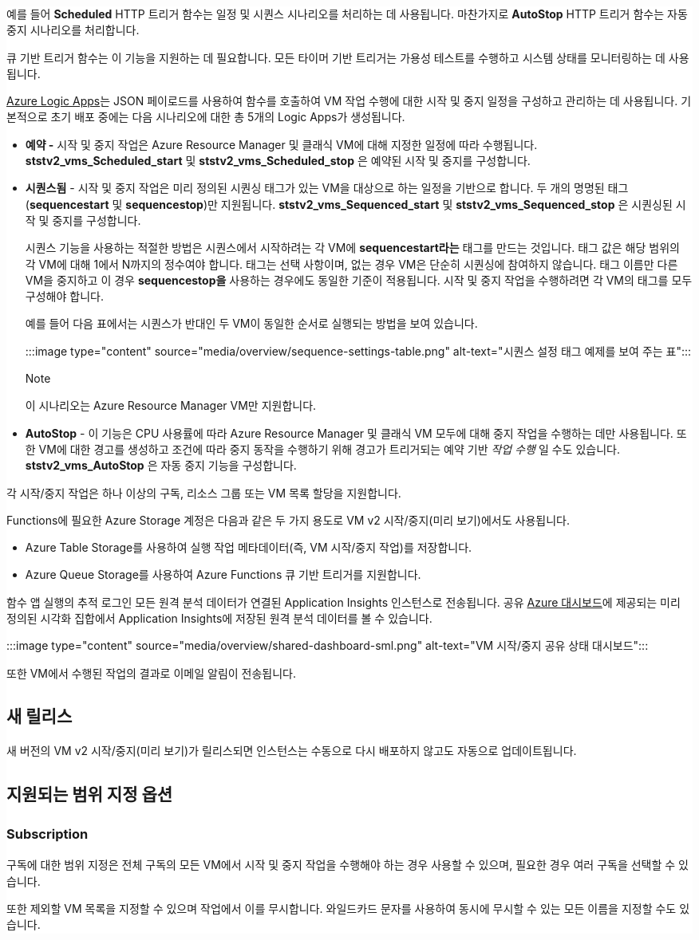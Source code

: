 예를 들어 **Scheduled** HTTP 트리거 함수는 일정 및 시퀀스 시나리오를 처리하는 데 사용됩니다. 마찬가지로 **AutoStop** HTTP 트리거 함수는 자동 중지 시나리오를 처리합니다.

큐 기반 트리거 함수는 이 기능을 지원하는 데 필요합니다. 모든 타이머 기반 트리거는 가용성 테스트를 수행하고 시스템 상태를 모니터링하는 데 사용됩니다.

 [Azure Logic Apps](../../logic-apps/logic-apps-overview.md)는 JSON 페이로드를 사용하여 함수를 호출하여 VM 작업 수행에 대한 시작 및 중지 일정을 구성하고 관리하는 데 사용됩니다. 기본적으로 초기 배포 중에는 다음 시나리오에 대한 총 5개의 Logic Apps가 생성됩니다.

- **예약 -** 시작 및 중지 작업은 Azure Resource Manager 및 클래식 VM에 대해 지정한 일정에 따라 수행됩니다. **ststv2_vms_Scheduled_start** 및 **ststv2_vms_Scheduled_stop** 은 예약된 시작 및 중지를 구성합니다.

- **시퀀스됨** - 시작 및 중지 작업은 미리 정의된 시퀀싱 태그가 있는 VM을 대상으로 하는 일정을 기반으로 합니다. 두 개의 명명된 태그(**sequencestart** 및 **sequencestop**)만 지원됩니다. **ststv2_vms_Sequenced_start** 및 **ststv2_vms_Sequenced_stop** 은 시퀀싱된 시작 및 중지를 구성합니다. 

    시퀀스 기능을 사용하는 적절한 방법은 시퀀스에서 시작하려는 각 VM에 **sequencestart라는** 태그를 만드는 것입니다. 태그 값은 해당 범위의 각 VM에 대해 1에서 N까지의 정수여야 합니다. 태그는 선택 사항이며, 없는 경우 VM은 단순히 시퀀싱에 참여하지 않습니다. 태그 이름만 다른 VM을 중지하고 이 경우 **sequencestop을** 사용하는 경우에도 동일한 기준이 적용됩니다. 시작 및 중지 작업을 수행하려면 각 VM의 태그를 모두 구성해야 합니다.

    예를 들어 다음 표에서는 시퀀스가 반대인 두 VM이 동일한 순서로 실행되는 방법을 보여 있습니다.

    :::image type="content" source="media/overview/sequence-settings-table.png" alt-text="시퀀스 설정 태그 예제를 보여 주는 표":::

    > [!NOTE]
    > 이 시나리오는 Azure Resource Manager VM만 지원합니다.

- **AutoStop** - 이 기능은 CPU 사용률에 따라 Azure Resource Manager 및 클래식 VM 모두에 대해 중지 작업을 수행하는 데만 사용됩니다. 또한 VM에 대한 경고를 생성하고 조건에 따라 중지 동작을 수행하기 위해 경고가 트리거되는 예약 기반 *작업 수행* 일 수도 있습니다. **ststv2_vms_AutoStop** 은 자동 중지 기능을 구성합니다.

각 시작/중지 작업은 하나 이상의 구독, 리소스 그룹 또는 VM 목록 할당을 지원합니다.

Functions에 필요한 Azure Storage 계정은 다음과 같은 두 가지 용도로 VM v2 시작/중지(미리 보기)에서도 사용됩니다.

   - Azure Table Storage를 사용하여 실행 작업 메타데이터(즉, VM 시작/중지 작업)를 저장합니다.

   - Azure Queue Storage를 사용하여 Azure Functions 큐 기반 트리거를 지원합니다.

함수 앱 실행의 추적 로그인 모든 원격 분석 데이터가 연결된 Application Insights 인스턴스로 전송됩니다. 공유 [Azure 대시보드](../../azure-portal/azure-portal-dashboards.md)에 제공되는 미리 정의된 시각화 집합에서 Application Insights에 저장된 원격 분석 데이터를 볼 수 있습니다.

:::image type="content" source="media/overview/shared-dashboard-sml.png" alt-text="VM 시작/중지 공유 상태 대시보드":::

또한 VM에서 수행된 작업의 결과로 이메일 알림이 전송됩니다.

## <a name="new-releases"></a>새 릴리스

새 버전의 VM v2 시작/중지(미리 보기)가 릴리스되면 인스턴스는 수동으로 다시 배포하지 않고도 자동으로 업데이트됩니다.

## <a name="supported-scoping-options"></a>지원되는 범위 지정 옵션

### <a name="subscription"></a>Subscription

구독에 대한 범위 지정은 전체 구독의 모든 VM에서 시작 및 중지 작업을 수행해야 하는 경우 사용할 수 있으며, 필요한 경우 여러 구독을 선택할 수 있습니다.  

또한 제외할 VM 목록을 지정할 수 있으며 작업에서 이를 무시합니다. 와일드카드 문자를 사용하여 동시에 무시할 수 있는 모든 이름을 지정할 수도 있습니다.
